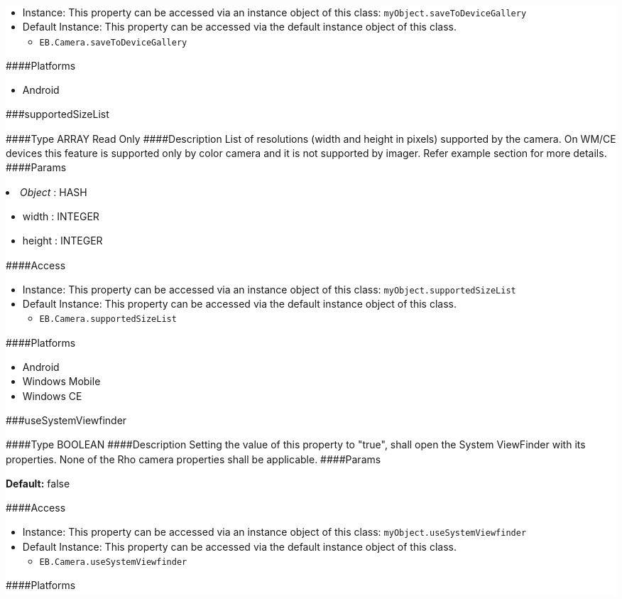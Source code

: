 
* Instance: This property can be accessed via an instance object of this class: <code>myObject.saveToDeviceGallery</code>
* Default Instance: This property can be accessed via the default instance object of this class. 
	* <code>EB.Camera.saveToDeviceGallery</code> 



####Platforms

* Android

###supportedSizeList

####Type
<span class='text-info'>ARRAY</span> <span class='label label-warning'>Read Only</span>
####Description
List of resolutions (width and height in pixels) supported by the camera. On WM/CE devices this feature is supported only by color camera and it is not supported by imager. Refer example section for more details.
####Params
<li><i>Object</i> : <span class='text-info'>HASH</span><p> </p></li><ul><li>width : <span class='text-info'>INTEGER</span><p> </p></li><li>height : <span class='text-info'>INTEGER</span><p> </p></li></ul>
####Access


* Instance: This property can be accessed via an instance object of this class: <code>myObject.supportedSizeList</code>
* Default Instance: This property can be accessed via the default instance object of this class. 
	* <code>EB.Camera.supportedSizeList</code> 


####Platforms

* Android
* Windows Mobile
* Windows CE

###useSystemViewfinder

####Type
<span class='text-info'>BOOLEAN</span> 
####Description
Setting the value of this property to "true", shall open the System ViewFinder with its properties. None of the Rho camera properties shall be applicable.
####Params
<p><strong>Default:</strong> false</p>
####Access


* Instance: This property can be accessed via an instance object of this class: <code>myObject.useSystemViewfinder</code>
* Default Instance: This property can be accessed via the default instance object of this class. 
	* <code>EB.Camera.useSystemViewfinder</code> 



####Platforms
